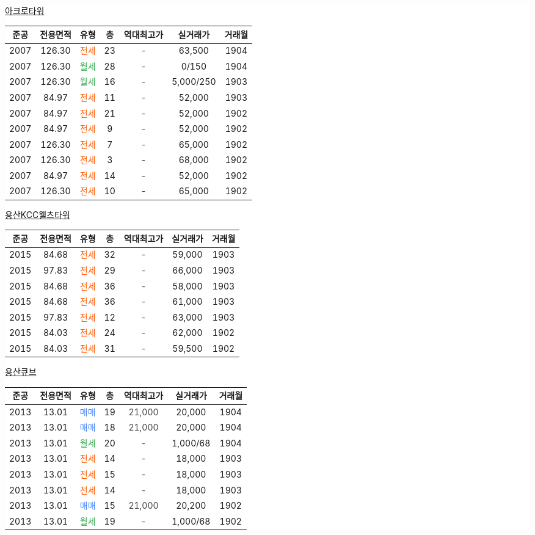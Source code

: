 [아크로타워](https://search.naver.com/search.naver?query=%EC%84%9C%EC%9A%B8%ED%8A%B9%EB%B3%84%EC%8B%9C+%EC%9A%A9%EC%82%B0%EA%B5%AC+%EB%AC%B8%EB%B0%B0%EB%8F%99+%EC%95%84%ED%81%AC%EB%A1%9C%ED%83%80%EC%9B%8C)

|준공|전용면적|유형|층|역대최고가|실거래가|거래월|
|:---:|:---:|:---:|:---:|:---:|:---:|:---:|
|2007|126.30|<span style="color:#ff5a00">전세</span>|23|<span style="color:#444444">-</span>|63,500|1904|
|2007|126.30|<span style="color:#34a853">월세</span>|28|<span style="color:#444444">-</span>|0/150|1904|
|2007|126.30|<span style="color:#34a853">월세</span>|16|<span style="color:#444444">-</span>|5,000/250|1903|
|2007|84.97|<span style="color:#ff5a00">전세</span>|11|<span style="color:#444444">-</span>|52,000|1903|
|2007|84.97|<span style="color:#ff5a00">전세</span>|21|<span style="color:#444444">-</span>|52,000|1902|
|2007|84.97|<span style="color:#ff5a00">전세</span>|9|<span style="color:#444444">-</span>|52,000|1902|
|2007|126.30|<span style="color:#ff5a00">전세</span>|7|<span style="color:#444444">-</span>|65,000|1902|
|2007|126.30|<span style="color:#ff5a00">전세</span>|3|<span style="color:#444444">-</span>|68,000|1902|
|2007|84.97|<span style="color:#ff5a00">전세</span>|14|<span style="color:#444444">-</span>|52,000|1902|
|2007|126.30|<span style="color:#ff5a00">전세</span>|10|<span style="color:#444444">-</span>|65,000|1902|

[용산KCC웰츠타워](https://search.naver.com/search.naver?query=%EC%84%9C%EC%9A%B8%ED%8A%B9%EB%B3%84%EC%8B%9C+%EC%9A%A9%EC%82%B0%EA%B5%AC+%EB%AC%B8%EB%B0%B0%EB%8F%99+%EC%9A%A9%EC%82%B0KCC%EC%9B%B0%EC%B8%A0%ED%83%80%EC%9B%8C)

|준공|전용면적|유형|층|역대최고가|실거래가|거래월|
|:---:|:---:|:---:|:---:|:---:|:---:|:---:|
|2015|84.68|<span style="color:#ff5a00">전세</span>|32|<span style="color:#444444">-</span>|59,000|1903|
|2015|97.83|<span style="color:#ff5a00">전세</span>|29|<span style="color:#444444">-</span>|66,000|1903|
|2015|84.68|<span style="color:#ff5a00">전세</span>|36|<span style="color:#444444">-</span>|58,000|1903|
|2015|84.68|<span style="color:#ff5a00">전세</span>|36|<span style="color:#444444">-</span>|61,000|1903|
|2015|97.83|<span style="color:#ff5a00">전세</span>|12|<span style="color:#444444">-</span>|63,000|1903|
|2015|84.03|<span style="color:#ff5a00">전세</span>|24|<span style="color:#444444">-</span>|62,000|1902|
|2015|84.03|<span style="color:#ff5a00">전세</span>|31|<span style="color:#444444">-</span>|59,500|1902|

[용산큐브](https://search.naver.com/search.naver?query=%EC%84%9C%EC%9A%B8%ED%8A%B9%EB%B3%84%EC%8B%9C+%EC%9A%A9%EC%82%B0%EA%B5%AC+%EB%AC%B8%EB%B0%B0%EB%8F%99+%EC%9A%A9%EC%82%B0%ED%81%90%EB%B8%8C)

|준공|전용면적|유형|층|역대최고가|실거래가|거래월|
|:---:|:---:|:---:|:---:|:---:|:---:|:---:|
|2013|13.01|<span style="color:#4285f3">매매</span>|19|<span style="color:#444444">21,000</span>|20,000|1904|
|2013|13.01|<span style="color:#4285f3">매매</span>|18|<span style="color:#444444">21,000</span>|20,000|1904|
|2013|13.01|<span style="color:#34a853">월세</span>|20|<span style="color:#444444">-</span>|1,000/68|1904|
|2013|13.01|<span style="color:#ff5a00">전세</span>|14|<span style="color:#444444">-</span>|18,000|1903|
|2013|13.01|<span style="color:#ff5a00">전세</span>|15|<span style="color:#444444">-</span>|18,000|1903|
|2013|13.01|<span style="color:#ff5a00">전세</span>|14|<span style="color:#444444">-</span>|18,000|1903|
|2013|13.01|<span style="color:#4285f3">매매</span>|15|<span style="color:#444444">21,000</span>|20,200|1902|
|2013|13.01|<span style="color:#34a853">월세</span>|19|<span style="color:#444444">-</span>|1,000/68|1902|
